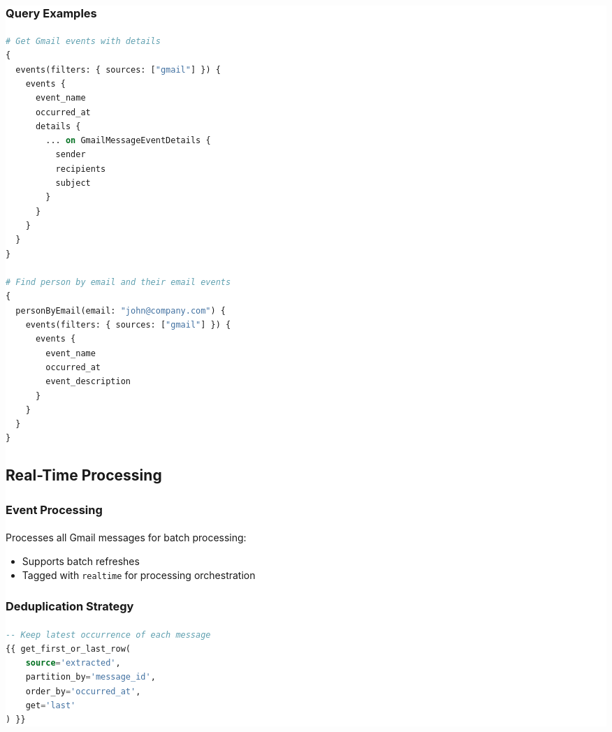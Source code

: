 ### Query Examples

```graphql
# Get Gmail events with details
{
  events(filters: { sources: ["gmail"] }) {
    events {
      event_name
      occurred_at
      details {
        ... on GmailMessageEventDetails {
          sender
          recipients
          subject
        }
      }
    }
  }
}

# Find person by email and their email events
{
  personByEmail(email: "john@company.com") {
    events(filters: { sources: ["gmail"] }) {
      events {
        event_name
        occurred_at
        event_description
      }
    }
  }
}
```

## Real-Time Processing

### Event Processing

Processes all Gmail messages for batch processing:

- Supports batch refreshes
- Tagged with `realtime` for processing orchestration

### Deduplication Strategy

```sql
-- Keep latest occurrence of each message
{{ get_first_or_last_row(
    source='extracted',
    partition_by='message_id',
    order_by='occurred_at',
    get='last'
) }}
```
